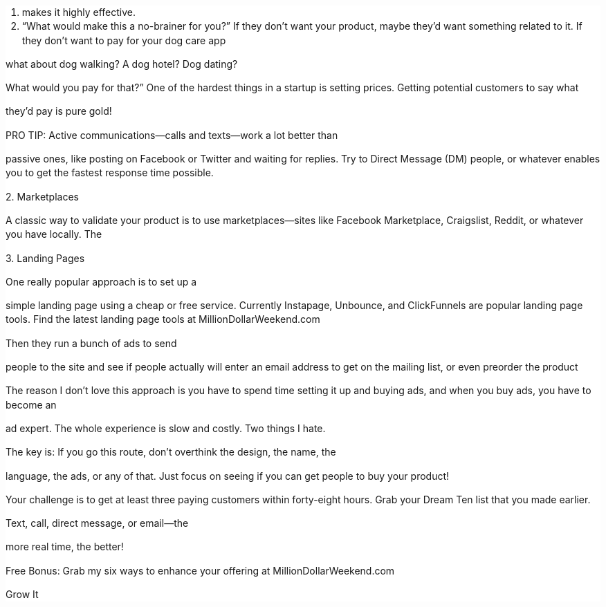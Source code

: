 1.  makes it highly effective.
2.  “What would make this a no-brainer for you?” If they don’t want
    your product, maybe they’d want something related to it. If they
    don’t want to pay for your dog care app

what about dog walking? A dog hotel? Dog dating?

What would you pay for that?” One of the hardest things in a startup
is setting prices. Getting potential customers to say what

they’d pay is pure gold!

PRO TIP: Active communications—calls and texts—work a lot better than

passive ones, like posting on Facebook or Twitter and waiting for
replies. Try to Direct Message (DM) people, or whatever enables you to
get the fastest response time possible.

2\. Marketplaces

A classic way to validate your product is to use marketplaces—sites
like Facebook Marketplace, Craigslist, Reddit, or whatever you have
locally. The

3\. Landing Pages

One really popular approach is to set up a

simple landing page using a cheap or free service. Currently
Instapage, Unbounce, and ClickFunnels are popular landing page tools.
Find the latest landing page tools at MillionDollarWeekend.com

Then they run a bunch of ads to send

people to the site and see if people actually will enter an email
address to get on the mailing list, or even preorder the product

The reason I don’t love this approach is you have to spend time
setting it up and buying ads, and when you buy ads, you have to become
an

ad expert. The whole experience is slow and costly. Two things I hate.

The key is: If you go this route, don’t overthink the design, the
name, the

language, the ads, or any of that. Just focus on seeing if you can get
people to buy your product!

Your challenge is to get at least three paying customers within
forty-eight hours.
Grab your Dream Ten list that you made earlier.

Text, call, direct message, or email—the

more real time, the better!

Free Bonus: Grab my six ways to enhance your offering at
MillionDollarWeekend.com

Grow It
